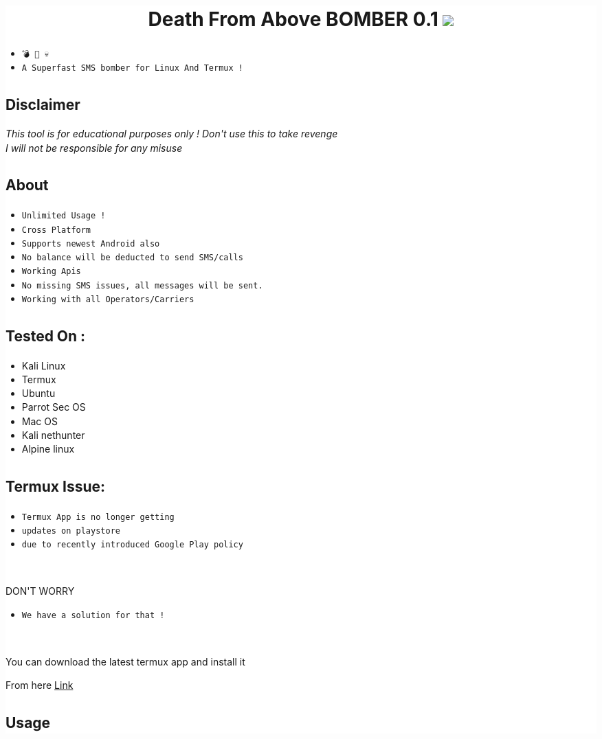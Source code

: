 <h1 align="center">Death From Above BOMBER 0.1
<img src="logo.jpg"><br>
</h1>

* `💣 📱 💀`<br />
* `A Superfast SMS bomber for Linux And Termux !`

## Disclaimer
*This tool is for educational purposes only !*
_Don't use this to take revenge_<br />
*I will not be responsible for any misuse*

## About
* `Unlimited Usage !`
* `Cross Platform`
* `Supports newest Android also`
* `No balance will be deducted to send SMS/calls`
* `Working Apis`
* `No missing SMS issues, all messages will be sent.`
* `Working with all Operators/Carriers`

## Tested On :
<ul>
  <li>Kali Linux</li>
  <li>Termux</li>
  <li>Ubuntu</li>
  <li>Parrot Sec OS</li>
  <li>Mac OS</li>
  <li>Kali nethunter</li>
  <li>Alpine linux</li>
  
</ul>

## Termux Issue:
* `Termux App is no longer getting`
* `updates on playstore`
* `due to recently introduced Google Play policy `
<br>

DON'T WORRY
* `We have a solution for that !`
<br>


You can download the latest termux app and install it

From here <a href="https://f-droid.org/repo/com.termux_117.apk">Link</a>

## Usage
